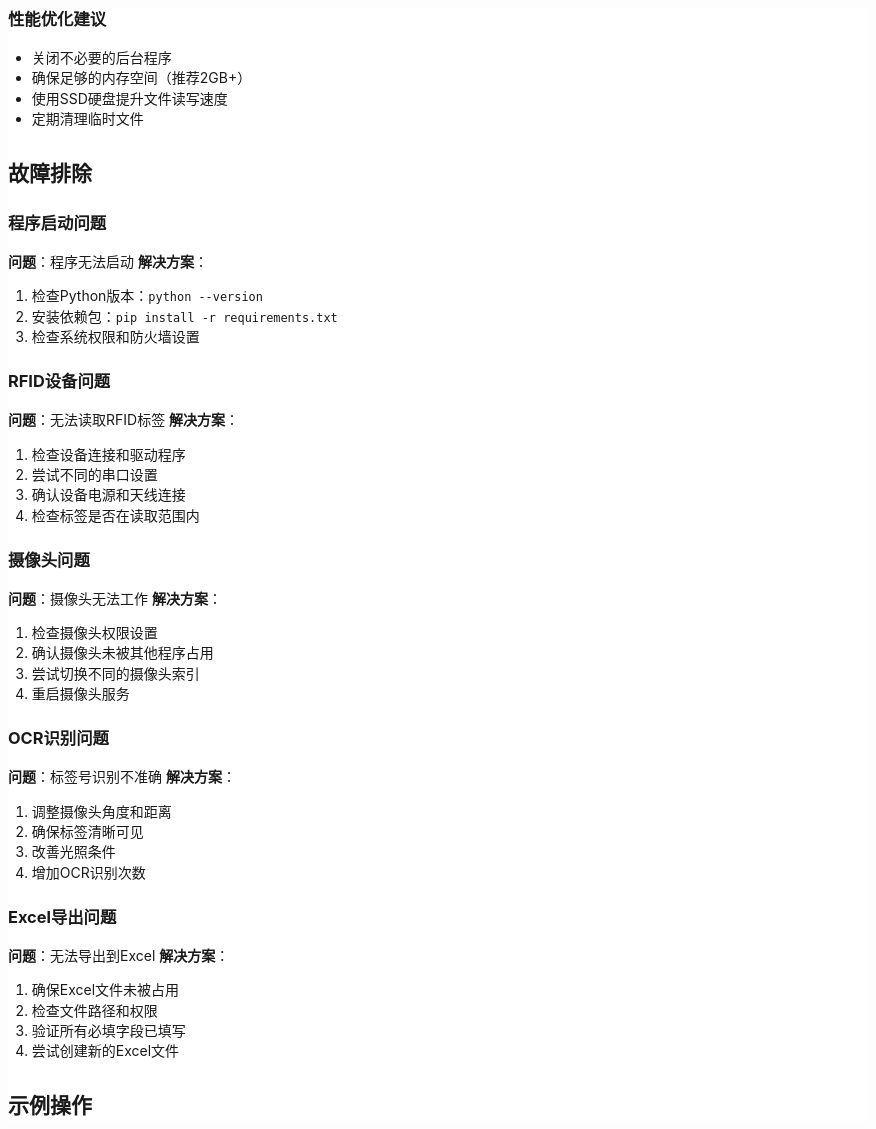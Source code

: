 ### 性能优化建议
- 关闭不必要的后台程序
- 确保足够的内存空间（推荐2GB+）
- 使用SSD硬盘提升文件读写速度
- 定期清理临时文件

## 故障排除

### 程序启动问题
**问题**：程序无法启动
**解决方案**：
1. 检查Python版本：`python --version`
2. 安装依赖包：`pip install -r requirements.txt`
3. 检查系统权限和防火墙设置

### RFID设备问题
**问题**：无法读取RFID标签
**解决方案**：
1. 检查设备连接和驱动程序
2. 尝试不同的串口设置
3. 确认设备电源和天线连接
4. 检查标签是否在读取范围内

### 摄像头问题
**问题**：摄像头无法工作
**解决方案**：
1. 检查摄像头权限设置
2. 确认摄像头未被其他程序占用
3. 尝试切换不同的摄像头索引
4. 重启摄像头服务

### OCR识别问题
**问题**：标签号识别不准确
**解决方案**：
1. 调整摄像头角度和距离
2. 确保标签清晰可见
3. 改善光照条件
4. 增加OCR识别次数

### Excel导出问题
**问题**：无法导出到Excel
**解决方案**：
1. 确保Excel文件未被占用
2. 检查文件路径和权限
3. 验证所有必填字段已填写
4. 尝试创建新的Excel文件

## 示例操作

